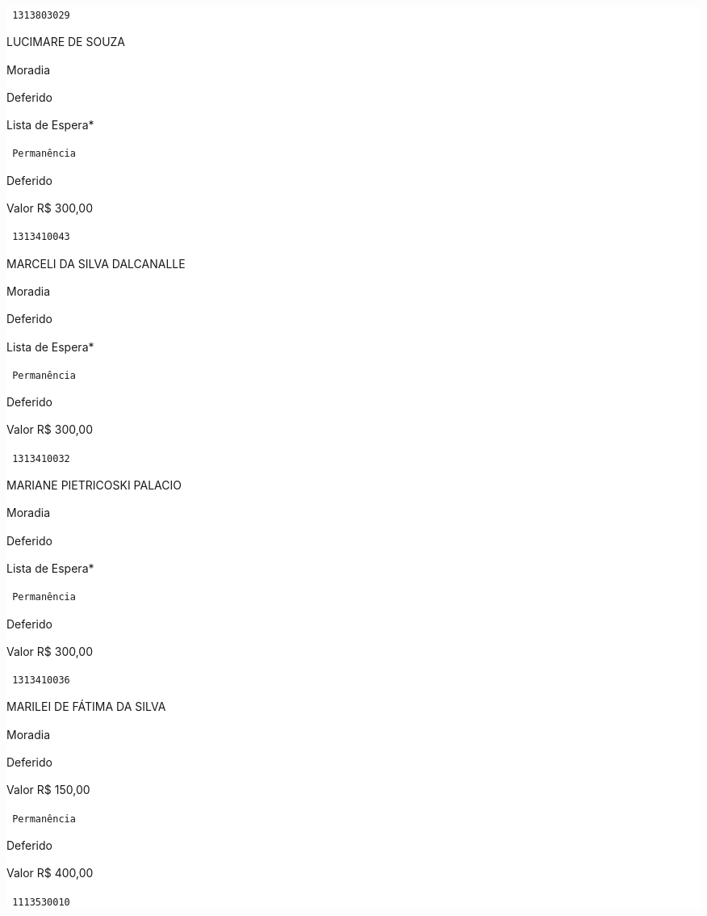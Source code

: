      1313803029

   LUCIMARE DE SOUZA

   Moradia

   Deferido

   Lista de Espera*

     Permanência

   Deferido

   Valor R$ 300,00

     1313410043

   MARCELI DA SILVA DALCANALLE

   Moradia

   Deferido

   Lista de Espera*

     Permanência

   Deferido

   Valor R$ 300,00

     1313410032

   MARIANE PIETRICOSKI PALACIO

   Moradia

   Deferido

   Lista de Espera*

     Permanência

   Deferido

   Valor R$ 300,00

     1313410036

   MARILEI DE FÁTIMA DA SILVA

   Moradia

   Deferido

   Valor R$ 150,00

     Permanência

   Deferido

   Valor R$ 400,00

     1113530010
